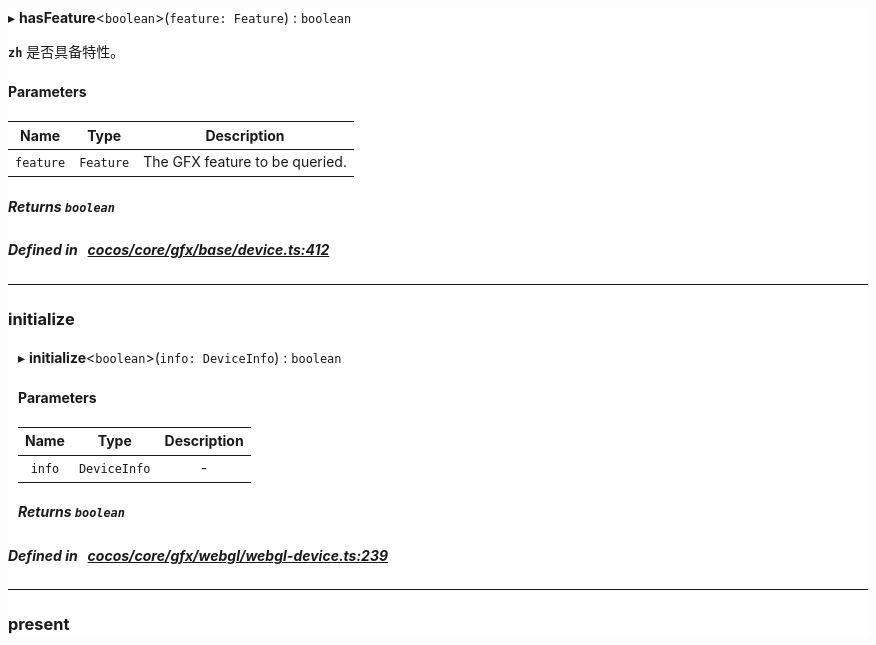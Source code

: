 ▸   **hasFeature**<`boolean`\>(`feature: Feature`) : `boolean`




**`zh`** 是否具备特性。








#### Parameters

| Name | Type | Description |
| :------: | :------: | :------: |
| `feature` | `Feature` | The GFX feature to be queried.  |



##### Returns `boolean`




</div>

##### Defined in &nbsp;   [cocos/core/gfx/base/device.ts:412](https://github.com/cocos-creator/engine/blob/c7bf6b8a9/cocos/core/gfx/base/device.ts#L412)&nbsp;
___
### initialize
<div style="margin-left: 10px;">

▸   **initialize**<`boolean`\>(`info: DeviceInfo`) : `boolean`








#### Parameters

| Name | Type | Description |
| :------: | :------: | :------: |
| `info` | `DeviceInfo` | - |



##### Returns `boolean`




</div>

##### Defined in &nbsp;   [cocos/core/gfx/webgl/webgl-device.ts:239](https://github.com/cocos-creator/engine/blob/c7bf6b8a9/cocos/core/gfx/webgl/webgl-device.ts#L239)&nbsp;
___
### present
<div style="margin-left: 10px;">
